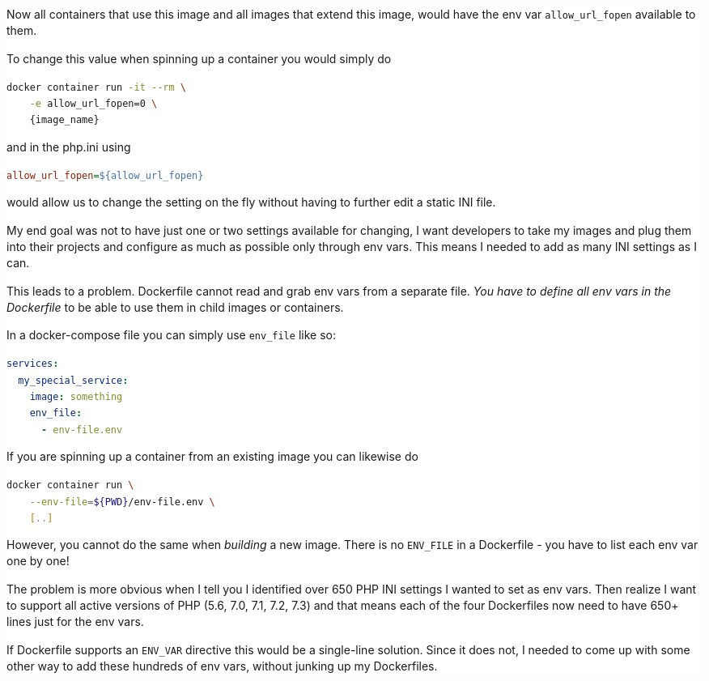Now all containers that use this image and all images that extend this image,
would have the env var `allow_url_fopen` available to them.

To change this value when spinning up a container you would simply do

```bash
docker container run -it --rm \
    -e allow_url_fopen=0 \
    {image_name}
```

and in the php.ini using

```ini
allow_url_fopen=${allow_url_fopen}
```

would allow us to change the setting on the fly without having to further edit
a static INI file.

My end goal was not to have just one or two settings available for changing,
I want developers to take my images and plug them into their projects and
configure as much as possible only through env vars. This means I needed to add
as many INI settings as I can.

This leads to a problem. Dockerfile cannot read and grab env vars from a
separate file. _You have to define all env vars in the Dockerfile_ to be able
to use them in child images or containers.

In a docker-compose file you can simply use `env_file` like so:

```yaml
services:
  my_special_service:
    image: something
    env_file:
      - env-file.env
```

If you are spinning up a container from an existing image you can likewise do

```bash
docker container run \
    --env-file=${PWD}/env-file.env \
    [..]
```

However, you cannot do the same when _building_ a new image. There is no
`ENV_FILE` in a Dockerfile - you have to list each env var one by one!

The problem is more obvious when I tell you I identified over 650 PHP INI
settings I wanted to set as env vars. Then realize I want to support all active
versions of PHP (5.6, 7.0, 7.1, 7.2, 7.3) and that means each of the four
Dockerfiles now need to have 650+ lines just for the env vars.

If Dockerfile supports an `ENV_VAR` directive this would be a single-line
solution. Since it does not, I needed to come up with some other way to add
these hundreds of env vars, without junking up my Dockerfiles.

